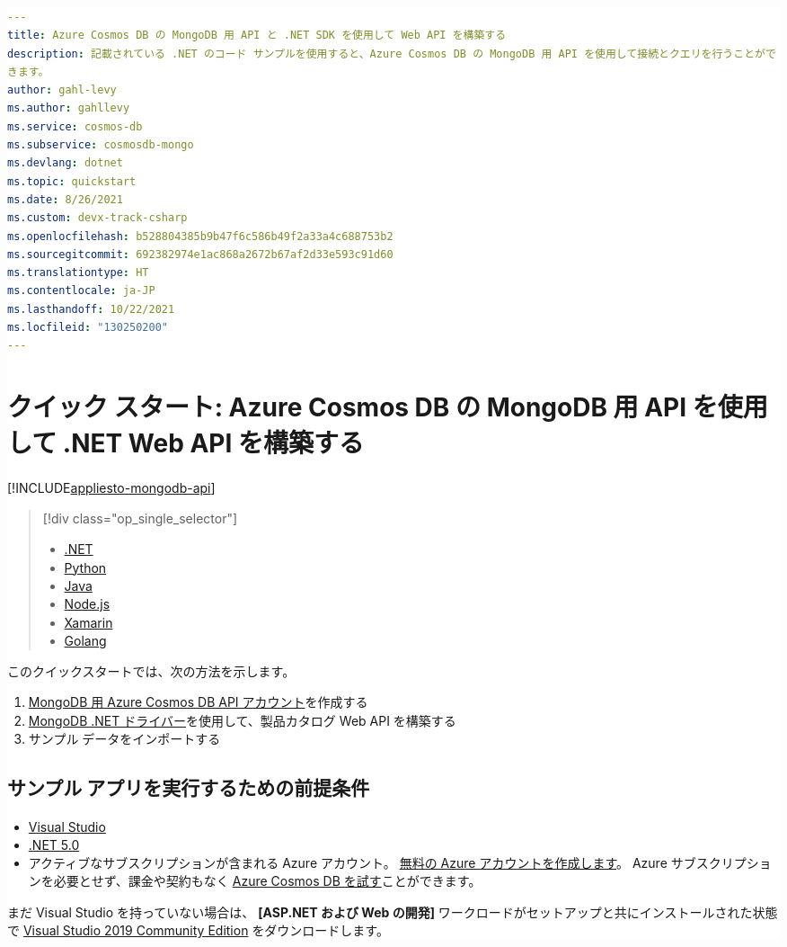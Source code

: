 ```yaml
---
title: Azure Cosmos DB の MongoDB 用 API と .NET SDK を使用して Web API を構築する
description: 記載されている .NET のコード サンプルを使用すると、Azure Cosmos DB の MongoDB 用 API を使用して接続とクエリを行うことができます。
author: gahl-levy
ms.author: gahllevy
ms.service: cosmos-db
ms.subservice: cosmosdb-mongo
ms.devlang: dotnet
ms.topic: quickstart
ms.date: 8/26/2021
ms.custom: devx-track-csharp
ms.openlocfilehash: b528804385b9b47f6c586b49f2a33a4c688753b2
ms.sourcegitcommit: 692382974e1ac868a2672b67af2d33e593c91d60
ms.translationtype: HT
ms.contentlocale: ja-JP
ms.lasthandoff: 10/22/2021
ms.locfileid: "130250200"
---
```

# <a name="quickstart-build-a-net-web-api-using-azure-cosmos-dbs-api-for-mongodb"></a>クイック スタート: Azure Cosmos DB の MongoDB 用 API を使用して .NET Web API を構築する
[!INCLUDE[appliesto-mongodb-api](../includes/appliesto-mongodb-api.md)]

> [!div class="op_single_selector"]
> * [.NET](create-mongodb-dotnet.md)
> * [Python](create-mongodb-python.md)
> * [Java](create-mongodb-java.md)
> * [Node.js](create-mongodb-nodejs.md)
> * [Xamarin](create-mongodb-xamarin.md)
> * [Golang](create-mongodb-go.md)
>  

このクイックスタートでは、次の方法を示します。
1. [MongoDB 用 Azure Cosmos DB API アカウント](mongodb-introduction.md)を作成する 
2. [MongoDB .NET ドライバー](https://docs.mongodb.com/ecosystem/drivers/csharp/)を使用して、製品カタログ Web API を構築する
3. サンプル データをインポートする

## <a name="prerequisites-to-run-the-sample-app"></a>サンプル アプリを実行するための前提条件

* [Visual Studio](https://www.visualstudio.com/downloads/)
* [.NET 5.0](https://dotnet.microsoft.com/download/dotnet/5.0)
* アクティブなサブスクリプションが含まれる Azure アカウント。 [無料の Azure アカウントを作成します](https://azure.microsoft.com/free/?WT.mc_id=A261C142F)。 Azure サブスクリプションを必要とせず、課金や契約もなく [Azure Cosmos DB を試す](https://azure.microsoft.com/try/cosmosdb/)ことができます。

まだ Visual Studio を持っていない場合は、 **[ASP.NET および Web の開発]** ワークロードがセットアップと共にインストールされた状態で [Visual Studio 2019 Community Edition](https://www.visualstudio.com/downloads/) をダウンロードします。
